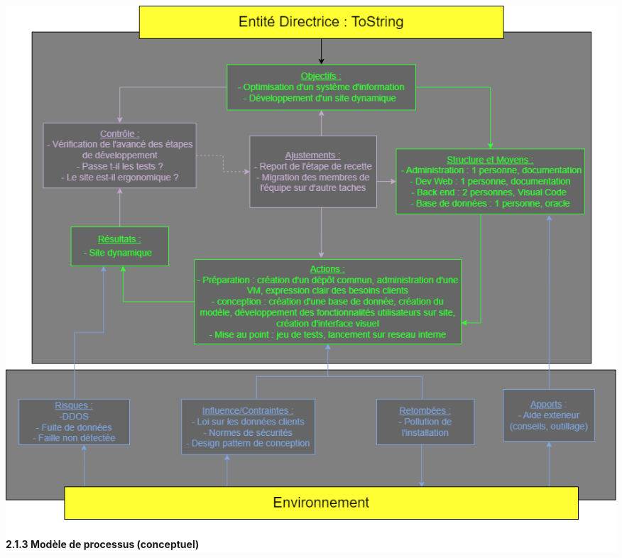 <img src="Diagramme/approcheSystemique.png">
</div>

#### 2.1.3 Modèle de processus (conceptuel)

<div>